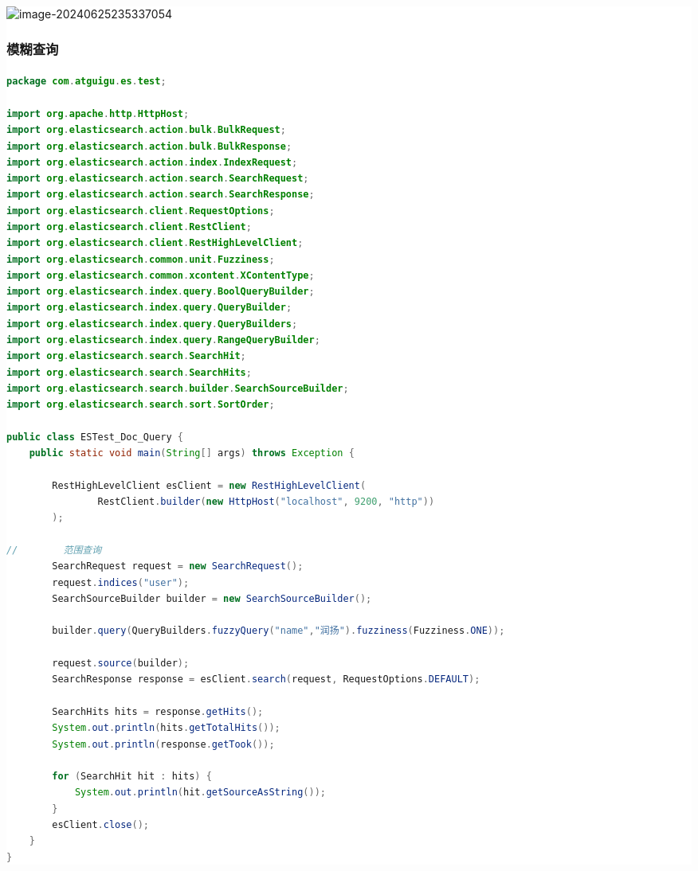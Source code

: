 ```java
```

![image-20240625235337054](https://github.com/liuzhenhua1223/Image/blob/master/Elastic/image-20240625235337054.png?raw=true)

### 模糊查询

```java
package com.atguigu.es.test;

import org.apache.http.HttpHost;
import org.elasticsearch.action.bulk.BulkRequest;
import org.elasticsearch.action.bulk.BulkResponse;
import org.elasticsearch.action.index.IndexRequest;
import org.elasticsearch.action.search.SearchRequest;
import org.elasticsearch.action.search.SearchResponse;
import org.elasticsearch.client.RequestOptions;
import org.elasticsearch.client.RestClient;
import org.elasticsearch.client.RestHighLevelClient;
import org.elasticsearch.common.unit.Fuzziness;
import org.elasticsearch.common.xcontent.XContentType;
import org.elasticsearch.index.query.BoolQueryBuilder;
import org.elasticsearch.index.query.QueryBuilder;
import org.elasticsearch.index.query.QueryBuilders;
import org.elasticsearch.index.query.RangeQueryBuilder;
import org.elasticsearch.search.SearchHit;
import org.elasticsearch.search.SearchHits;
import org.elasticsearch.search.builder.SearchSourceBuilder;
import org.elasticsearch.search.sort.SortOrder;

public class ESTest_Doc_Query {
    public static void main(String[] args) throws Exception {

        RestHighLevelClient esClient = new RestHighLevelClient(
                RestClient.builder(new HttpHost("localhost", 9200, "http"))
        );

//        范围查询
        SearchRequest request = new SearchRequest();
        request.indices("user");
        SearchSourceBuilder builder = new SearchSourceBuilder();
        
        builder.query(QueryBuilders.fuzzyQuery("name","润扬").fuzziness(Fuzziness.ONE));

        request.source(builder);
        SearchResponse response = esClient.search(request, RequestOptions.DEFAULT);

        SearchHits hits = response.getHits();
        System.out.println(hits.getTotalHits());
        System.out.println(response.getTook());

        for (SearchHit hit : hits) {
            System.out.println(hit.getSourceAsString());
        }
        esClient.close();
    }
}
```
